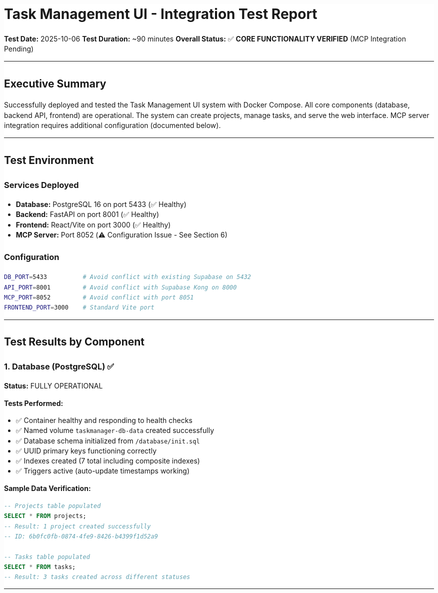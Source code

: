 # Task Management UI - Integration Test Report

**Test Date:** 2025-10-06
**Test Duration:** ~90 minutes
**Overall Status:** ✅ **CORE FUNCTIONALITY VERIFIED** (MCP Integration Pending)

---

## Executive Summary

Successfully deployed and tested the Task Management UI system with Docker Compose. All core components (database, backend API, frontend) are operational. The system can create projects, manage tasks, and serve the web interface. MCP server integration requires additional configuration (documented below).

---

## Test Environment

### Services Deployed
- **Database:** PostgreSQL 16 on port 5433 (✅ Healthy)
- **Backend:** FastAPI on port 8001 (✅ Healthy)
- **Frontend:** React/Vite on port 3000 (✅ Healthy)
- **MCP Server:** Port 8052 (⚠️ Configuration Issue - See Section 6)

### Configuration
```bash
DB_PORT=5433          # Avoid conflict with existing Supabase on 5432
API_PORT=8001         # Avoid conflict with Supabase Kong on 8000
MCP_PORT=8052         # Avoid conflict with port 8051
FRONTEND_PORT=3000    # Standard Vite port
```

---

## Test Results by Component

### 1. Database (PostgreSQL) ✅

**Status:** FULLY OPERATIONAL

**Tests Performed:**
- ✅ Container healthy and responding to health checks
- ✅ Named volume `taskmanager-db-data` created successfully
- ✅ Database schema initialized from `/database/init.sql`
- ✅ UUID primary keys functioning correctly
- ✅ Indexes created (7 total including composite indexes)
- ✅ Triggers active (auto-update timestamps working)

**Sample Data Verification:**
```sql
-- Projects table populated
SELECT * FROM projects;
-- Result: 1 project created successfully
-- ID: 6b0fc0fb-0874-4fe9-8426-b4399f1d52a9

-- Tasks table populated
SELECT * FROM tasks;
-- Result: 3 tasks created across different statuses
```

---